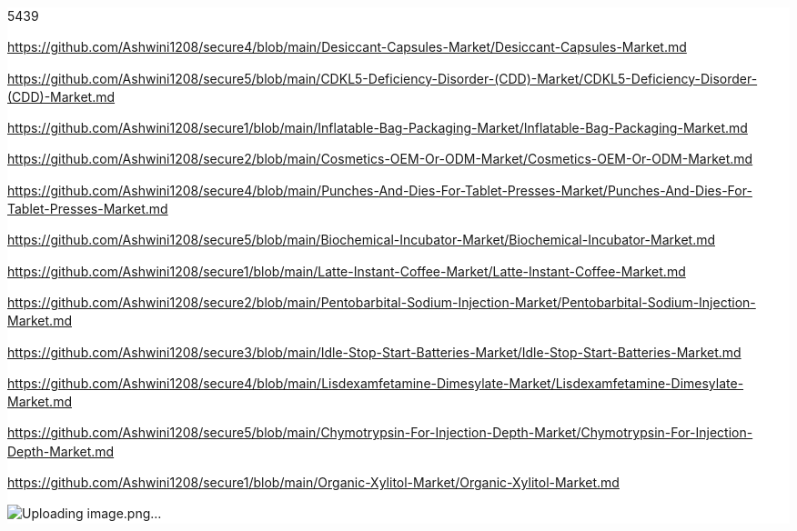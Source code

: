 5439</p><p><a href="https://github.com/Ashwini1208/secure4/blob/main/Desiccant-Capsules-Market/Desiccant-Capsules-Market.md">https://github.com/Ashwini1208/secure4/blob/main/Desiccant-Capsules-Market/Desiccant-Capsules-Market.md</a></p><p><a href="https://github.com/Ashwini1208/secure5/blob/main/CDKL5-Deficiency-Disorder-(CDD)-Market/CDKL5-Deficiency-Disorder-(CDD)-Market.md">https://github.com/Ashwini1208/secure5/blob/main/CDKL5-Deficiency-Disorder-(CDD)-Market/CDKL5-Deficiency-Disorder-(CDD)-Market.md</a></p><p><a href="https://github.com/Ashwini1208/secure1/blob/main/Inflatable-Bag-Packaging-Market/Inflatable-Bag-Packaging-Market.md">https://github.com/Ashwini1208/secure1/blob/main/Inflatable-Bag-Packaging-Market/Inflatable-Bag-Packaging-Market.md</a></p><p><a href="https://github.com/Ashwini1208/secure2/blob/main/Cosmetics-OEM-Or-ODM-Market/Cosmetics-OEM-Or-ODM-Market.md">https://github.com/Ashwini1208/secure2/blob/main/Cosmetics-OEM-Or-ODM-Market/Cosmetics-OEM-Or-ODM-Market.md</a></p><p><a href="https://github.com/Ashwini1208/secure4/blob/main/Punches-And-Dies-For-Tablet-Presses-Market/Punches-And-Dies-For-Tablet-Presses-Market.md">https://github.com/Ashwini1208/secure4/blob/main/Punches-And-Dies-For-Tablet-Presses-Market/Punches-And-Dies-For-Tablet-Presses-Market.md</a></p><p><a href="https://github.com/Ashwini1208/secure5/blob/main/Biochemical-Incubator-Market/Biochemical-Incubator-Market.md">https://github.com/Ashwini1208/secure5/blob/main/Biochemical-Incubator-Market/Biochemical-Incubator-Market.md</a></p><p><a href="https://github.com/Ashwini1208/secure1/blob/main/Latte-Instant-Coffee-Market/Latte-Instant-Coffee-Market.md">https://github.com/Ashwini1208/secure1/blob/main/Latte-Instant-Coffee-Market/Latte-Instant-Coffee-Market.md</a></p><p><a href="https://github.com/Ashwini1208/secure2/blob/main/Pentobarbital-Sodium-Injection-Market/Pentobarbital-Sodium-Injection-Market.md">https://github.com/Ashwini1208/secure2/blob/main/Pentobarbital-Sodium-Injection-Market/Pentobarbital-Sodium-Injection-Market.md</a></p><p><a href="https://github.com/Ashwini1208/secure3/blob/main/Idle-Stop-Start-Batteries-Market/Idle-Stop-Start-Batteries-Market.md">https://github.com/Ashwini1208/secure3/blob/main/Idle-Stop-Start-Batteries-Market/Idle-Stop-Start-Batteries-Market.md</a></p><p><a href="https://github.com/Ashwini1208/secure4/blob/main/Lisdexamfetamine-Dimesylate-Market/Lisdexamfetamine-Dimesylate-Market.md">https://github.com/Ashwini1208/secure4/blob/main/Lisdexamfetamine-Dimesylate-Market/Lisdexamfetamine-Dimesylate-Market.md</a></p><p><a href="https://github.com/Ashwini1208/secure5/blob/main/Chymotrypsin-For-Injection-Depth-Market/Chymotrypsin-For-Injection-Depth-Market.md">https://github.com/Ashwini1208/secure5/blob/main/Chymotrypsin-For-Injection-Depth-Market/Chymotrypsin-For-Injection-Depth-Market.md</a></p><p><a href="https://github.com/Ashwini1208/secure1/blob/main/Organic-Xylitol-Market/Organic-Xylitol-Market.md">https://github.com/Ashwini1208/secure1/blob/main/Organic-Xylitol-Market/Organic-Xylitol-Market.md</a></p>
![Uploading image.png…]()
